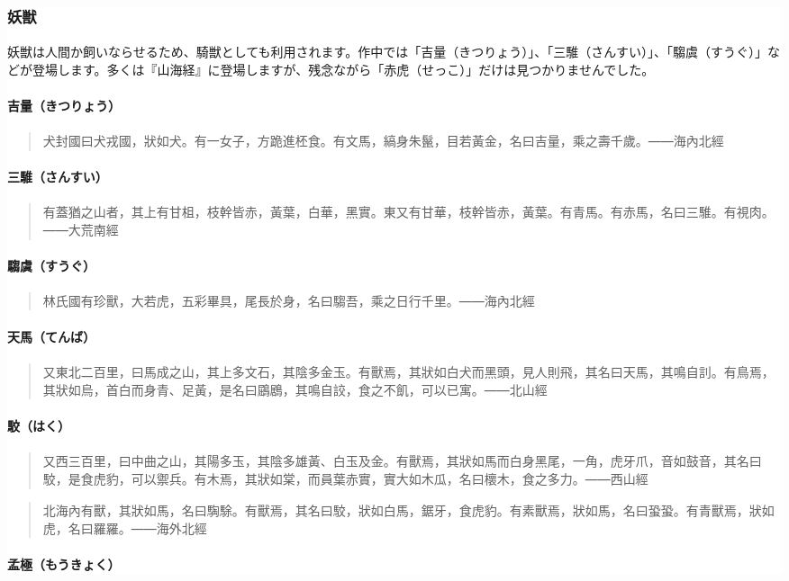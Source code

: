 </div>
</div>
<div class="section">
<h3>妖獣</h3>
<p>妖獣は人間か飼いならせるため、騎獣としても利用されます。作中では「吉量（きつりょう）」、「三騅（さんすい）」、「騶虞（すうぐ）」などが登場します。多くは『山海経』に登場しますが、残念ながら「赤虎（せっこ）」だけは見つかりませんでした。</p>

<div class="section">
<h4>吉量（きつりょう）</h4>

<blockquote>
<p>犬封國曰犬戎國，狀如犬。有一女子，方跪進柸食。有文馬，縞身朱鬣，目若黃金，名曰吉量，乘之壽千歲。――海內北經</p>

</blockquote>

</div>
<div class="section">
<h4>三騅（さんすい）</h4>

<blockquote>
<p>有蓋猶之山者，其上有甘柤，枝幹皆赤，黃葉，白華，黑實。東又有甘華，枝幹皆赤，黃葉。有青馬。有赤馬，名曰三騅。有視肉。――大荒南經</p>

</blockquote>

</div>
<div class="section">
<h4>騶虞（すうぐ）</h4>

<blockquote>
<p>林氏國有珍獸，大若虎，五彩畢具，尾長於身，名曰騶吾，乘之日行千里。――海內北經</p>

</blockquote>

</div>
<div class="section">
<h4>天馬（てんば）</h4>

<blockquote>
<p>又東北二百里，曰馬成之山，其上多文石，其陰多金玉。有獸焉，其狀如白犬而黑頭，見人則飛，其名曰天馬，其鳴自䚯。有鳥焉，其狀如烏，首白而身青、足黃，是名曰鶌鶋，其鳴自詨，食之不飢，可以已寓。――北山經</p>

</blockquote>

</div>
<div class="section">
<h4>駮（はく）</h4>

<blockquote>
<p>又西三百里，曰中曲之山，其陽多玉，其陰多雄黃、白玉及金。有獸焉，其狀如馬而白身黑尾，一角，虎牙爪，音如鼓音，其名曰駮，是食虎豹，可以禦兵。有木焉，其狀如棠，而員葉赤實，實大如木瓜，名曰櫰木，食之多力。――西山經</p>

</blockquote>

<blockquote>
<p>北海內有獸，其狀如馬，名曰騊駼。有獸焉，其名曰駮，狀如白馬，鋸牙，食虎豹。有素獸焉，狀如馬，名曰蛩蛩。有青獸焉，狀如虎，名曰羅羅。――海外北經</p>

</blockquote>

</div>
<div class="section">
<h4>孟極（もうきょく）</h4>
